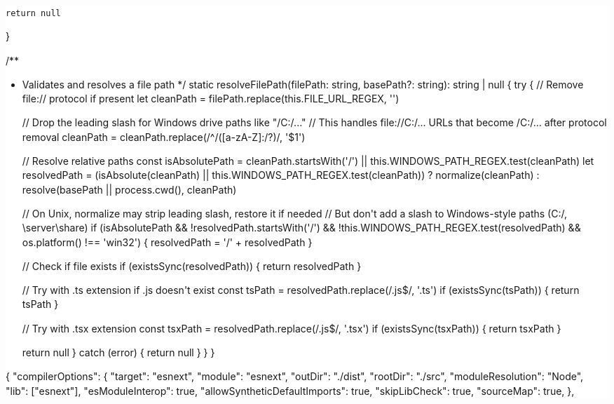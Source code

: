     return null
  }

  /**
   * Validates and resolves a file path
   */
  static resolveFilePath(filePath: string, basePath?: string): string | null {
    try {
      // Remove file:// protocol if present
      let cleanPath = filePath.replace(this.FILE_URL_REGEX, '')
      
      // Drop the leading slash for Windows drive paths like "/C:/..."
      // This handles file://C:/... URLs that become /C:/... after protocol removal
      cleanPath = cleanPath.replace(/^\/([a-zA-Z]:\/?)/, '$1')
      
      // Resolve relative paths
      const isAbsolutePath = cleanPath.startsWith('/') || this.WINDOWS_PATH_REGEX.test(cleanPath)
      let resolvedPath = (isAbsolute(cleanPath) || this.WINDOWS_PATH_REGEX.test(cleanPath))
        ? normalize(cleanPath)
        : resolve(basePath || process.cwd(), cleanPath)
      
      // On Unix, normalize may strip leading slash, restore it if needed
      // But don't add a slash to Windows-style paths (C:/, \\server\share)
      if (isAbsolutePath && !resolvedPath.startsWith('/') && !this.WINDOWS_PATH_REGEX.test(resolvedPath) && os.platform() !== 'win32') {
        resolvedPath = '/' + resolvedPath
      }
      
      // Check if file exists
      if (existsSync(resolvedPath)) {
        return resolvedPath
      }
      
      // Try with .ts extension if .js doesn't exist
      const tsPath = resolvedPath.replace(/\.js$/, '.ts')
      if (existsSync(tsPath)) {
        return tsPath
      }
      
      // Try with .tsx extension
      const tsxPath = resolvedPath.replace(/\.js$/, '.tsx')
      if (existsSync(tsxPath)) {
        return tsxPath
      }
      
      return null
    } catch (error) {
      return null
    }
  }
}
</file>

<file path="tsconfig.json">
{
  "compilerOptions": {
    "target": "esnext",
    "module": "esnext",
    "outDir": "./dist",
    "rootDir": "./src",
    "moduleResolution": "Node",
    "lib": ["esnext"],
    "esModuleInterop": true,
    "allowSyntheticDefaultImports": true,
    "skipLibCheck": true,
    "sourceMap": true,
  },